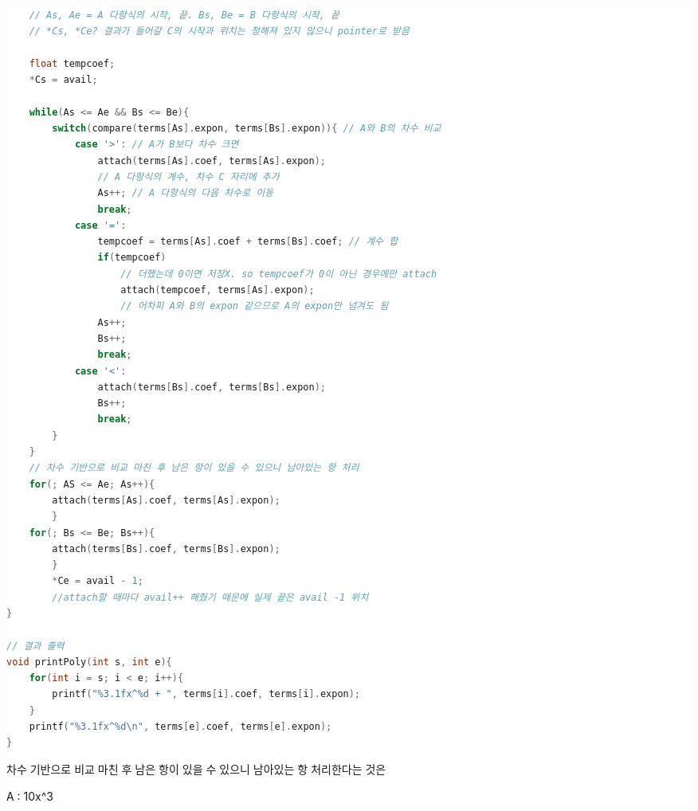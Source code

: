 ```c
    // As, Ae = A 다항식의 시작, 끝. Bs, Be = B 다항식의 시작, 끝
    // *Cs, *Ce? 결과가 들어갈 C의 시작과 위치는 정해져 있지 않으니 pointer로 받음
    
    float tempcoef;
    *Cs = avail;
    
    while(As <= Ae && Bs <= Be){ 
        switch(compare(terms[As].expon, terms[Bs].expon)){ // A와 B의 차수 비교
            case '>': // A가 B보다 차수 크면
                attach(terms[As].coef, terms[As].expon); 
                // A 다항식의 계수, 차수 C 자리에 추가
                As++; // A 다항식의 다음 차수로 이동
                break;
            case '=':
                tempcoef = terms[As].coef + terms[Bs].coef; // 계수 합
                if(tempcoef) 
                    // 더했는데 0이면 저장X. so tempcoef가 0이 아닌 경우에만 attach
                    attach(tempcoef, terms[As].expon);
                	// 어차피 A와 B의 expon 같으므로 A의 expon만 넘겨도 됨
                As++;
                Bs++;
                break;
            case '<':
                attach(terms[Bs].coef, terms[Bs].expon);
                Bs++;
                break;
        }  
    }
    // 차수 기반으로 비교 마친 후 남은 항이 있을 수 있으니 남아있는 항 처리 
    for(; AS <= Ae; As++){
        attach(terms[As].coef, terms[As].expon);
        }
    for(; Bs <= Be; Bs++){
        attach(terms[Bs].coef, terms[Bs].expon);
        }
        *Ce = avail - 1; 
    	//attach할 때마다 avail++ 해줬기 때문에 실제 끝은 avail -1 위치
} 

// 결과 출력
void printPoly(int s, int e){
    for(int i = s; i < e; i++){
        printf("%3.1fx^%d + ", terms[i].coef, terms[i].expon);
    }
    printf("%3.1fx^%d\n", terms[e].coef, terms[e].expon);
}
```

차수 기반으로 비교 마친 후 남은 항이 있을 수 있으니 남아있는 항 처리한다는 것은  

A : 10x^3  
